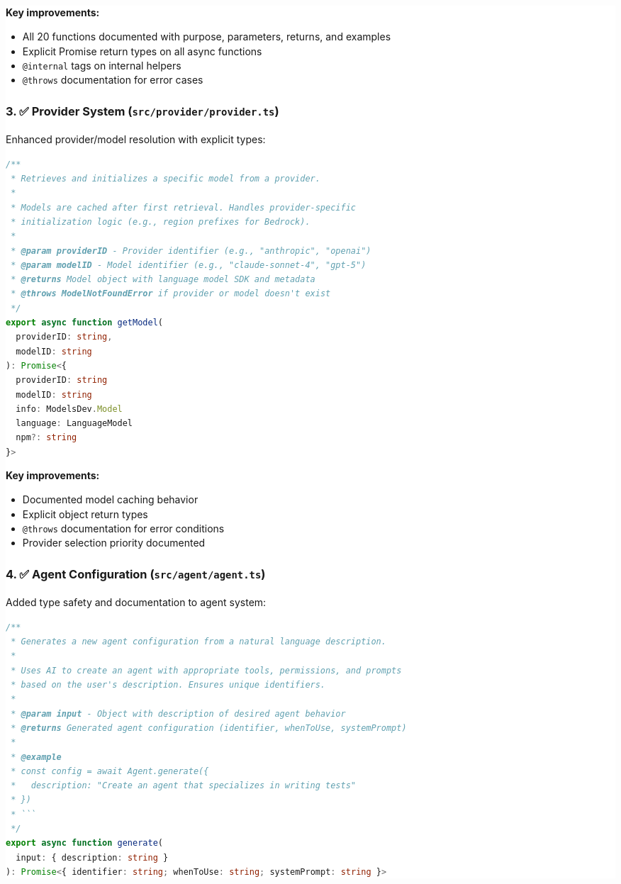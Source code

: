 
**Key improvements:**
- All 20 functions documented with purpose, parameters, returns, and examples
- Explicit Promise return types on all async functions
- `@internal` tags on internal helpers
- `@throws` documentation for error cases

### 3. ✅ Provider System (`src/provider/provider.ts`)

Enhanced provider/model resolution with explicit types:

```typescript
/**
 * Retrieves and initializes a specific model from a provider.
 *
 * Models are cached after first retrieval. Handles provider-specific
 * initialization logic (e.g., region prefixes for Bedrock).
 *
 * @param providerID - Provider identifier (e.g., "anthropic", "openai")
 * @param modelID - Model identifier (e.g., "claude-sonnet-4", "gpt-5")
 * @returns Model object with language model SDK and metadata
 * @throws ModelNotFoundError if provider or model doesn't exist
 */
export async function getModel(
  providerID: string,
  modelID: string
): Promise<{
  providerID: string
  modelID: string
  info: ModelsDev.Model
  language: LanguageModel
  npm?: string
}>
```

**Key improvements:**
- Documented model caching behavior
- Explicit object return types
- `@throws` documentation for error conditions
- Provider selection priority documented

### 4. ✅ Agent Configuration (`src/agent/agent.ts`)

Added type safety and documentation to agent system:

```typescript
/**
 * Generates a new agent configuration from a natural language description.
 *
 * Uses AI to create an agent with appropriate tools, permissions, and prompts
 * based on the user's description. Ensures unique identifiers.
 *
 * @param input - Object with description of desired agent behavior
 * @returns Generated agent configuration (identifier, whenToUse, systemPrompt)
 *
 * @example
 * const config = await Agent.generate({
 *   description: "Create an agent that specializes in writing tests"
 * })
 * ```
 */
export async function generate(
  input: { description: string }
): Promise<{ identifier: string; whenToUse: string; systemPrompt: string }>
```
